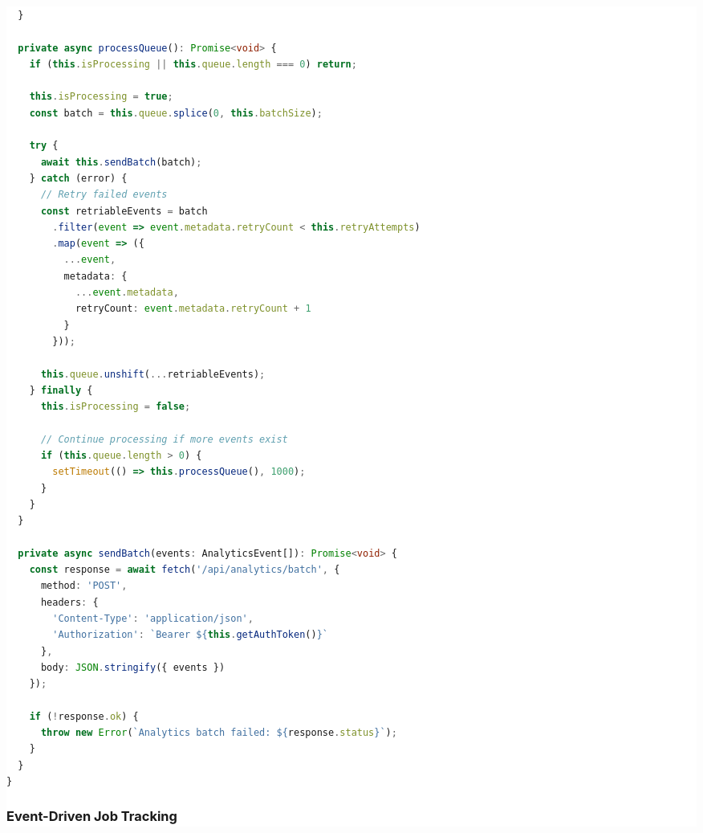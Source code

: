 ```typescript
  }
  
  private async processQueue(): Promise<void> {
    if (this.isProcessing || this.queue.length === 0) return;
    
    this.isProcessing = true;
    const batch = this.queue.splice(0, this.batchSize);
    
    try {
      await this.sendBatch(batch);
    } catch (error) {
      // Retry failed events
      const retriableEvents = batch
        .filter(event => event.metadata.retryCount < this.retryAttempts)
        .map(event => ({
          ...event,
          metadata: {
            ...event.metadata,
            retryCount: event.metadata.retryCount + 1
          }
        }));
      
      this.queue.unshift(...retriableEvents);
    } finally {
      this.isProcessing = false;
      
      // Continue processing if more events exist
      if (this.queue.length > 0) {
        setTimeout(() => this.processQueue(), 1000);
      }
    }
  }
  
  private async sendBatch(events: AnalyticsEvent[]): Promise<void> {
    const response = await fetch('/api/analytics/batch', {
      method: 'POST',
      headers: {
        'Content-Type': 'application/json',
        'Authorization': `Bearer ${this.getAuthToken()}`
      },
      body: JSON.stringify({ events })
    });
    
    if (!response.ok) {
      throw new Error(`Analytics batch failed: ${response.status}`);
    }
  }
}
```

### Event-Driven Job Tracking
